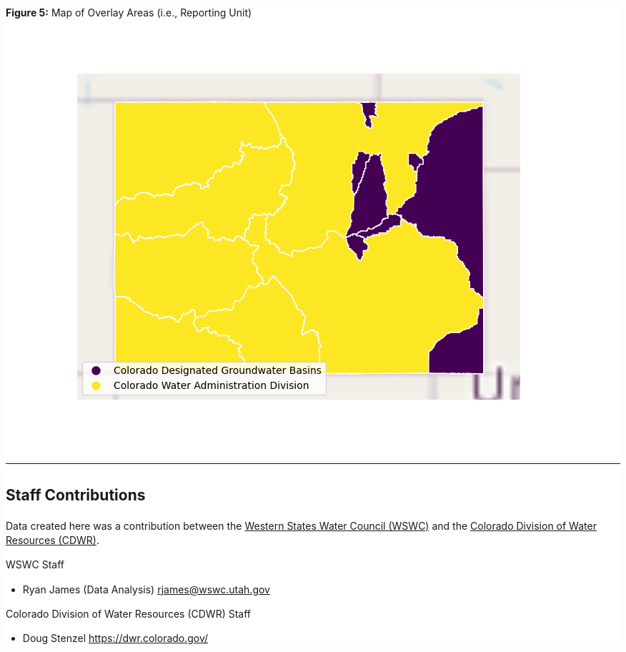 **Figure 5:** Map of Overlay Areas (i.e., Reporting Unit)
![](figures/ReportingUnitMap.png)



***
## Staff Contributions
Data created here was a contribution between the [Western States Water Council (WSWC)](http://wade.westernstateswater.org/) and the [Colorado Division of Water Resources (CDWR)](https://dwr.colorado.gov/).

WSWC Staff
- Ryan James (Data Analysis) <rjames@wswc.utah.gov>

Colorado Division of Water Resources (CDWR) Staff
- Doug Stenzel <https://dwr.colorado.gov/>
